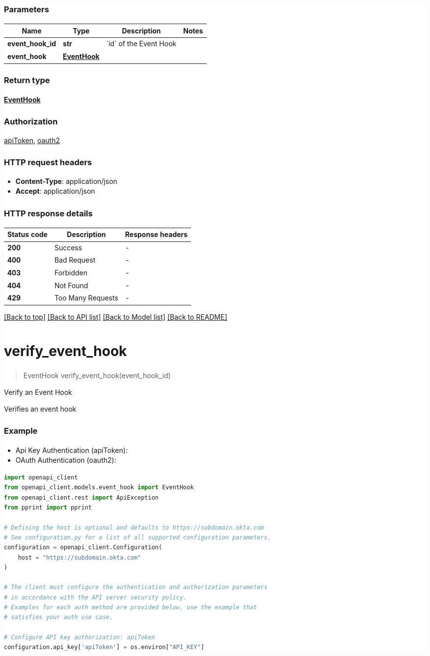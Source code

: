

### Parameters


Name | Type | Description  | Notes
------------- | ------------- | ------------- | -------------
 **event_hook_id** | **str**| &#x60;id&#x60; of the Event Hook | 
 **event_hook** | [**EventHook**](EventHook.md)|  | 

### Return type

[**EventHook**](EventHook.md)

### Authorization

[apiToken](../README.md#apiToken), [oauth2](../README.md#oauth2)

### HTTP request headers

 - **Content-Type**: application/json
 - **Accept**: application/json

### HTTP response details

| Status code | Description | Response headers |
|-------------|-------------|------------------|
**200** | Success |  -  |
**400** | Bad Request |  -  |
**403** | Forbidden |  -  |
**404** | Not Found |  -  |
**429** | Too Many Requests |  -  |

[[Back to top]](#) [[Back to API list]](../README.md#documentation-for-api-endpoints) [[Back to Model list]](../README.md#documentation-for-models) [[Back to README]](../README.md)

# **verify_event_hook**
> EventHook verify_event_hook(event_hook_id)

Verify an Event Hook

Verifies an event hook

### Example

* Api Key Authentication (apiToken):
* OAuth Authentication (oauth2):

```python
import openapi_client
from openapi_client.models.event_hook import EventHook
from openapi_client.rest import ApiException
from pprint import pprint

# Defining the host is optional and defaults to https://subdomain.okta.com
# See configuration.py for a list of all supported configuration parameters.
configuration = openapi_client.Configuration(
    host = "https://subdomain.okta.com"
)

# The client must configure the authentication and authorization parameters
# in accordance with the API server security policy.
# Examples for each auth method are provided below, use the example that
# satisfies your auth use case.

# Configure API key authorization: apiToken
configuration.api_key['apiToken'] = os.environ["API_KEY"]
```
